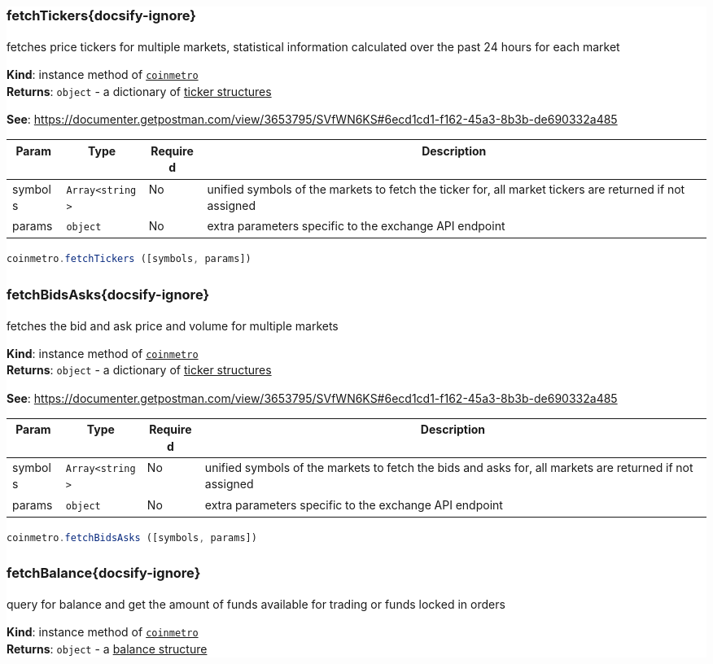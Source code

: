 
<a name="fetchTickers" id="fetchtickers"></a>

### fetchTickers{docsify-ignore}
fetches price tickers for multiple markets, statistical information calculated over the past 24 hours for each market

**Kind**: instance method of [<code>coinmetro</code>](#coinmetro)  
**Returns**: <code>object</code> - a dictionary of [ticker structures](https://docs.ccxt.com/#/?id=ticker-structure)

**See**: https://documenter.getpostman.com/view/3653795/SVfWN6KS#6ecd1cd1-f162-45a3-8b3b-de690332a485  

| Param | Type | Required | Description |
| --- | --- | --- | --- |
| symbols | <code>Array&lt;string&gt;</code> | No | unified symbols of the markets to fetch the ticker for, all market tickers are returned if not assigned |
| params | <code>object</code> | No | extra parameters specific to the exchange API endpoint |


```javascript
coinmetro.fetchTickers ([symbols, params])
```


<a name="fetchBidsAsks" id="fetchbidsasks"></a>

### fetchBidsAsks{docsify-ignore}
fetches the bid and ask price and volume for multiple markets

**Kind**: instance method of [<code>coinmetro</code>](#coinmetro)  
**Returns**: <code>object</code> - a dictionary of [ticker structures](https://docs.ccxt.com/#/?id=ticker-structure)

**See**: https://documenter.getpostman.com/view/3653795/SVfWN6KS#6ecd1cd1-f162-45a3-8b3b-de690332a485  

| Param | Type | Required | Description |
| --- | --- | --- | --- |
| symbols | <code>Array&lt;string&gt;</code> | No | unified symbols of the markets to fetch the bids and asks for, all markets are returned if not assigned |
| params | <code>object</code> | No | extra parameters specific to the exchange API endpoint |


```javascript
coinmetro.fetchBidsAsks ([symbols, params])
```


<a name="fetchBalance" id="fetchbalance"></a>

### fetchBalance{docsify-ignore}
query for balance and get the amount of funds available for trading or funds locked in orders

**Kind**: instance method of [<code>coinmetro</code>](#coinmetro)  
**Returns**: <code>object</code> - a [balance structure](https://docs.ccxt.com/#/?id=balance-structure)
